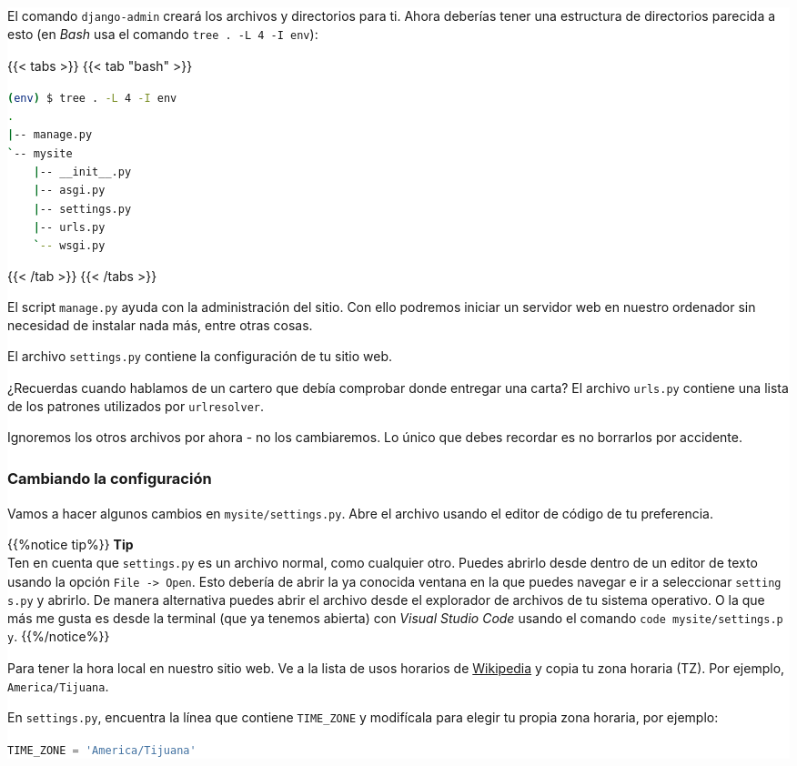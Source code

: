 El comando `django-admin` creará los archivos y directorios para ti. Ahora deberías tener una estructura de directorios parecida a esto (en _Bash_ usa el comando `tree . -L 4 -I env`):

{{< tabs >}}
{{< tab "bash" >}}

```sh
(env) $ tree . -L 4 -I env
.
|-- manage.py
`-- mysite
    |-- __init__.py
    |-- asgi.py
    |-- settings.py
    |-- urls.py
    `-- wsgi.py
```

{{< /tab >}}
{{< /tabs >}}

El script `manage.py` ayuda con la administración del sitio. Con ello podremos iniciar un servidor web en nuestro ordenador sin necesidad de instalar nada más, entre otras cosas.

El archivo `settings.py` contiene la configuración de tu sitio web.

¿Recuerdas cuando hablamos de un cartero que debía comprobar donde entregar una carta? El archivo `urls.py` contiene una lista de los patrones utilizados por `urlresolver`.

Ignoremos los otros archivos por ahora - no los cambiaremos. Lo único que debes recordar es no borrarlos por accidente.

### Cambiando la configuración

Vamos a hacer algunos cambios en `mysite/settings.py`. Abre el archivo usando el editor de código de tu preferencia.

{{%notice tip%}}
**Tip**
\
Ten en cuenta que `settings.py` es un archivo normal, como cualquier otro. Puedes abrirlo desde dentro de un editor de texto usando la opción `File -> Open`. Esto debería de abrir la ya conocida ventana en la que puedes navegar e ir a seleccionar `settings.py` y abrirlo. De manera alternativa puedes abrir el archivo desde el explorador de archivos de tu sistema operativo. O la que más me gusta es desde la terminal (que ya tenemos abierta) con _Visual Studio Code_ usando el comando `code mysite/settings.py`.
{{%/notice%}}

Para tener la hora local en nuestro sitio web. Ve a la lista de usos horarios de [Wikipedia](https://en.wikipedia.org/wiki/List_of_tz_database_time_zones) y copia tu zona horaria (TZ). Por ejemplo, `America/Tijuana`.

En `settings.py`, encuentra la línea que contiene `TIME_ZONE` y modifícala para elegir tu propia zona horaria, por ejemplo:

```python
TIME_ZONE = 'America/Tijuana'
```
